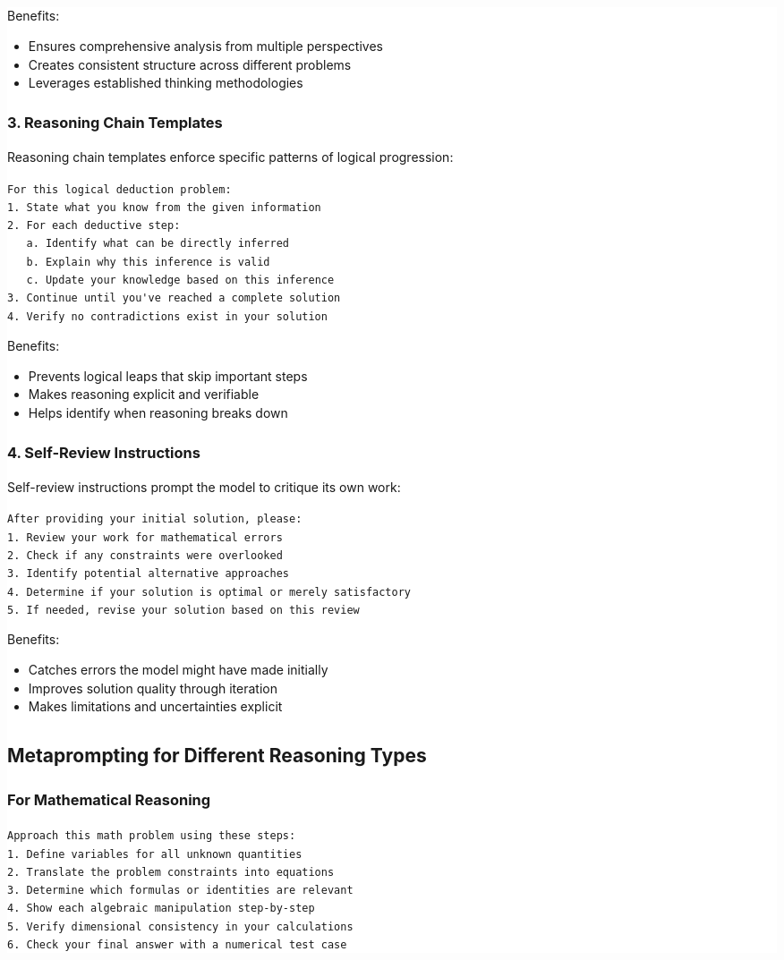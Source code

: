 Benefits:
- Ensures comprehensive analysis from multiple perspectives
- Creates consistent structure across different problems
- Leverages established thinking methodologies

### 3. Reasoning Chain Templates

Reasoning chain templates enforce specific patterns of logical progression:

```
For this logical deduction problem:
1. State what you know from the given information
2. For each deductive step:
   a. Identify what can be directly inferred
   b. Explain why this inference is valid
   c. Update your knowledge based on this inference
3. Continue until you've reached a complete solution
4. Verify no contradictions exist in your solution
```

Benefits:
- Prevents logical leaps that skip important steps
- Makes reasoning explicit and verifiable
- Helps identify when reasoning breaks down

### 4. Self-Review Instructions

Self-review instructions prompt the model to critique its own work:

```
After providing your initial solution, please:
1. Review your work for mathematical errors
2. Check if any constraints were overlooked
3. Identify potential alternative approaches
4. Determine if your solution is optimal or merely satisfactory
5. If needed, revise your solution based on this review
```

Benefits:
- Catches errors the model might have made initially
- Improves solution quality through iteration
- Makes limitations and uncertainties explicit

## Metaprompting for Different Reasoning Types

### For Mathematical Reasoning

```
Approach this math problem using these steps:
1. Define variables for all unknown quantities
2. Translate the problem constraints into equations
3. Determine which formulas or identities are relevant
4. Show each algebraic manipulation step-by-step
5. Verify dimensional consistency in your calculations
6. Check your final answer with a numerical test case
```

